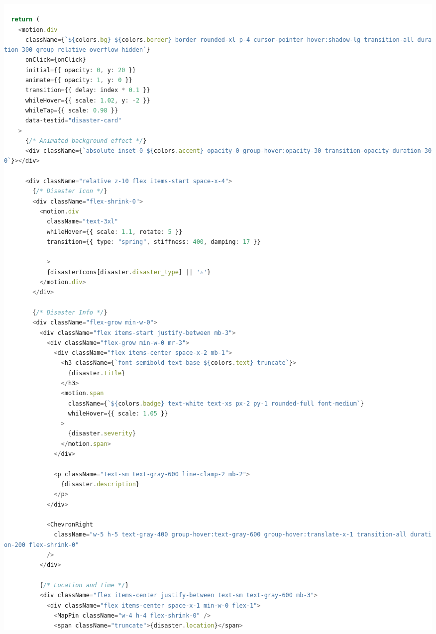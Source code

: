 ```typescript
  
  return (
    <motion.div
      className={`${colors.bg} ${colors.border} border rounded-xl p-4 cursor-pointer hover:shadow-lg transition-all duration-300 group relative overflow-hidden`}
      onClick={onClick}
      initial={{ opacity: 0, y: 20 }}
      animate={{ opacity: 1, y: 0 }}
      transition={{ delay: index * 0.1 }}
      whileHover={{ scale: 1.02, y: -2 }}
      whileTap={{ scale: 0.98 }}
      data-testid="disaster-card"
    >
      {/* Animated background effect */}
      <div className={`absolute inset-0 ${colors.accent} opacity-0 group-hover:opacity-30 transition-opacity duration-300`}></div>
      
      <div className="relative z-10 flex items-start space-x-4">
        {/* Disaster Icon */}
        <div className="flex-shrink-0">
          <motion.div
            className="text-3xl"
            whileHover={{ scale: 1.1, rotate: 5 }}
            transition={{ type: "spring", stiffness: 400, damping: 17 }}

            >
            {disasterIcons[disaster.disaster_type] || '⚠️'}
          </motion.div>
        </div>
        
        {/* Disaster Info */}
        <div className="flex-grow min-w-0">
          <div className="flex items-start justify-between mb-3">
            <div className="flex-grow min-w-0 mr-3">
              <div className="flex items-center space-x-2 mb-1">
                <h3 className={`font-semibold text-base ${colors.text} truncate`}>
                  {disaster.title}
                </h3>
                <motion.span 
                  className={`${colors.badge} text-white text-xs px-2 py-1 rounded-full font-medium`}
                  whileHover={{ scale: 1.05 }}
                >
                  {disaster.severity}
                </motion.span>
              </div>
              
              <p className="text-sm text-gray-600 line-clamp-2 mb-2">
                {disaster.description}
              </p>
            </div>
            
            <ChevronRight 
              className="w-5 h-5 text-gray-400 group-hover:text-gray-600 group-hover:translate-x-1 transition-all duration-200 flex-shrink-0" 
            />
          </div>
          
          {/* Location and Time */}
          <div className="flex items-center justify-between text-sm text-gray-600 mb-3">
            <div className="flex items-center space-x-1 min-w-0 flex-1">
              <MapPin className="w-4 h-4 flex-shrink-0" />
              <span className="truncate">{disaster.location}</span>
```